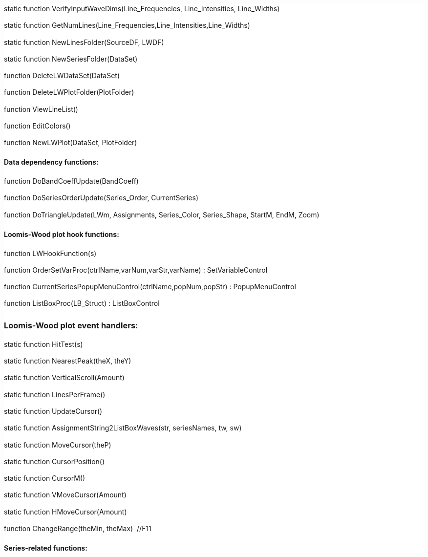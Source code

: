 static function VerifyInputWaveDims(Line_Frequencies, Line_Intensities, Line_Widths)

static function GetNumLines(Line_Frequencies,Line_Intensities,Line_Widths)

static function NewLinesFolder(SourceDF, LWDF)

static function NewSeriesFolder(DataSet)

function DeleteLWDataSet(DataSet)

function DeleteLWPlotFolder(PlotFolder)

function ViewLineList()

function EditColors()

function NewLWPlot(DataSet, PlotFolder)

#### Data dependency functions:

function DoBandCoeffUpdate(BandCoeff)

function DoSeriesOrderUpdate(Series_Order, CurrentSeries)

function DoTriangleUpdate(LWm, Assignments, Series_Color, Series_Shape, StartM, EndM, Zoom)

#### Loomis-Wood plot hook functions:

function LWHookFunction(s)

function OrderSetVarProc(ctrlName,varNum,varStr,varName) : SetVariableControl

function CurrentSeriesPopupMenuControl(ctrlName,popNum,popStr) : PopupMenuControl

function ListBoxProc(LB_Struct) : ListBoxControl

### Loomis-Wood plot event handlers:

static function HitTest(s)

static function NearestPeak(theX, theY)

static function VerticalScroll(Amount)

static function LinesPerFrame()

static function UpdateCursor()

static function AssignmentString2ListBoxWaves(str, seriesNames, tw, sw)

static function MoveCursor(theP)

static function CursorPosition()

static function CursorM()

static function VMoveCursor(Amount)

static function HMoveCursor(Amount)

function ChangeRange(theMin, theMax)  //F11

#### Series-related functions:
